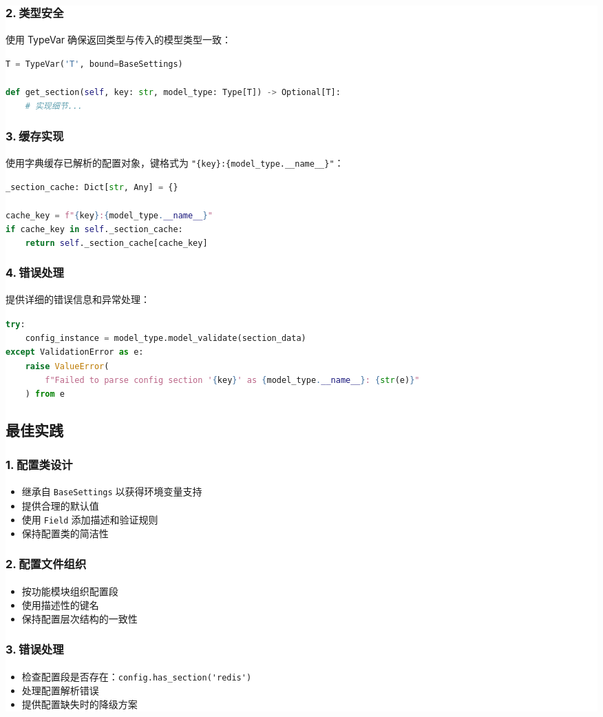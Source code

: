 ### 2. 类型安全

使用 TypeVar 确保返回类型与传入的模型类型一致：

```python
T = TypeVar('T', bound=BaseSettings)

def get_section(self, key: str, model_type: Type[T]) -> Optional[T]:
    # 实现细节...
```

### 3. 缓存实现

使用字典缓存已解析的配置对象，键格式为 `"{key}:{model_type.__name__}"`：

```python
_section_cache: Dict[str, Any] = {}

cache_key = f"{key}:{model_type.__name__}"
if cache_key in self._section_cache:
    return self._section_cache[cache_key]
```

### 4. 错误处理

提供详细的错误信息和异常处理：

```python
try:
    config_instance = model_type.model_validate(section_data)
except ValidationError as e:
    raise ValueError(
        f"Failed to parse config section '{key}' as {model_type.__name__}: {str(e)}"
    ) from e
```

## 最佳实践

### 1. 配置类设计

- 继承自 `BaseSettings` 以获得环境变量支持
- 提供合理的默认值
- 使用 `Field` 添加描述和验证规则
- 保持配置类的简洁性

### 2. 配置文件组织

- 按功能模块组织配置段
- 使用描述性的键名
- 保持配置层次结构的一致性

### 3. 错误处理

- 检查配置段是否存在：`config.has_section('redis')`
- 处理配置解析错误
- 提供配置缺失时的降级方案
